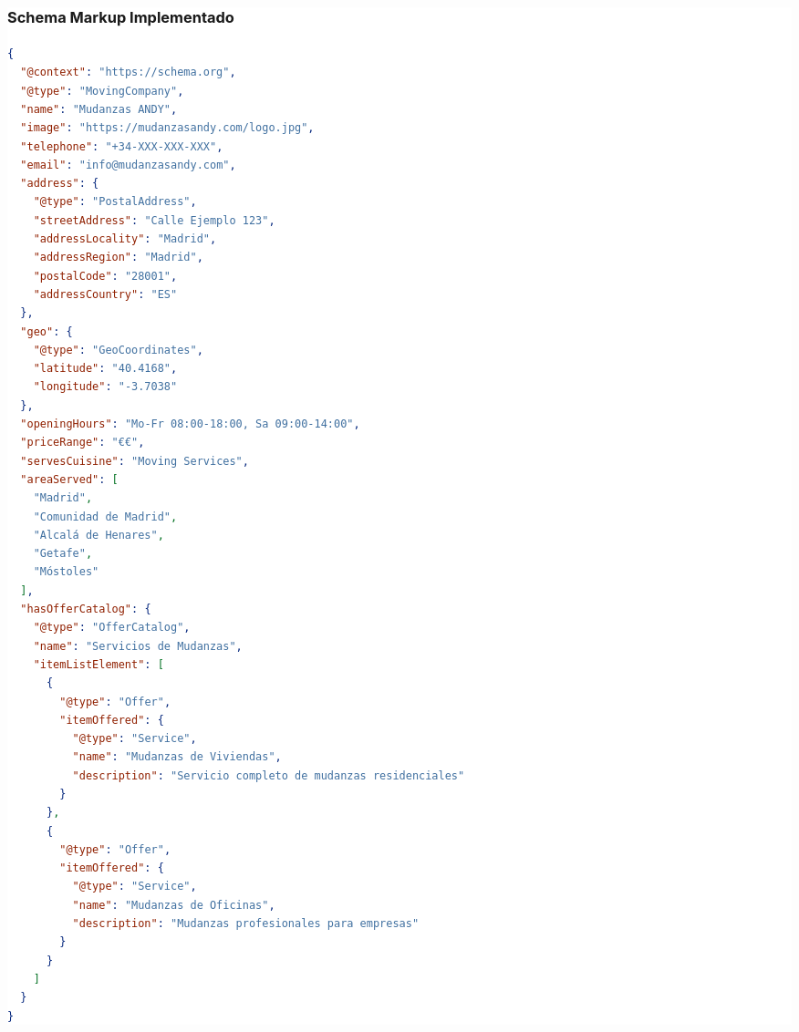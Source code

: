 ### **Schema Markup Implementado**

```json
{
  "@context": "https://schema.org",
  "@type": "MovingCompany",
  "name": "Mudanzas ANDY",
  "image": "https://mudanzasandy.com/logo.jpg",
  "telephone": "+34-XXX-XXX-XXX",
  "email": "info@mudanzasandy.com",
  "address": {
    "@type": "PostalAddress",
    "streetAddress": "Calle Ejemplo 123",
    "addressLocality": "Madrid",
    "addressRegion": "Madrid",
    "postalCode": "28001",
    "addressCountry": "ES"
  },
  "geo": {
    "@type": "GeoCoordinates",
    "latitude": "40.4168",
    "longitude": "-3.7038"
  },
  "openingHours": "Mo-Fr 08:00-18:00, Sa 09:00-14:00",
  "priceRange": "€€",
  "servesCuisine": "Moving Services",
  "areaServed": [
    "Madrid",
    "Comunidad de Madrid",
    "Alcalá de Henares",
    "Getafe",
    "Móstoles"
  ],
  "hasOfferCatalog": {
    "@type": "OfferCatalog",
    "name": "Servicios de Mudanzas",
    "itemListElement": [
      {
        "@type": "Offer",
        "itemOffered": {
          "@type": "Service",
          "name": "Mudanzas de Viviendas",
          "description": "Servicio completo de mudanzas residenciales"
        }
      },
      {
        "@type": "Offer",
        "itemOffered": {
          "@type": "Service",
          "name": "Mudanzas de Oficinas",
          "description": "Mudanzas profesionales para empresas"
        }
      }
    ]
  }
}
```
